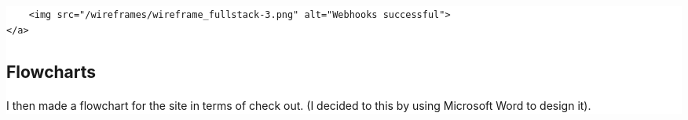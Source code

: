         <img src="/wireframes/wireframe_fullstack-3.png" alt="Webhooks successful">
    </a>

<a name="flowcharts"></a>
## Flowcharts 
I then made a flowchart for the site in terms of check out. (I decided to this by using Microsoft Word to design it). 
    <a href="">